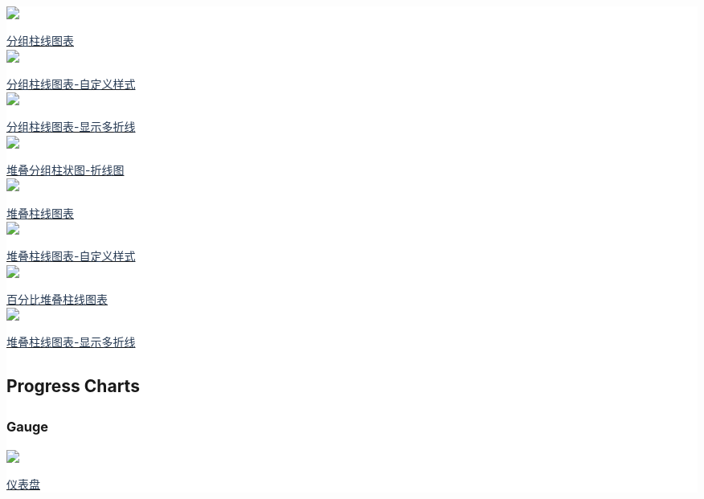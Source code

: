   <a href="/demos/dual-axes#分组柱线图表">
    <img src="https://gw.alipayobjects.com/mdn/rms_d314dd/afts/img/A*ydQDSpPe9B0AAAAAAAAAAAAAARQnAQ" height="auto" />
    <p style="color: #293c55;margin: 0; margin-top: 12px;">分组柱线图表</p>
  </a>

  <a href="/demos/dual-axes#分组柱线图表-自定义样式">
    <img src="https://gw.alipayobjects.com/mdn/rms_d314dd/afts/img/A*Ogg7R6trDvgAAAAAAAAAAAAAARQnAQ" height="auto" />
    <p style="color: #293c55;margin: 0; margin-top: 12px;">分组柱线图表-自定义样式</p>
  </a>

  <a href="/demos/dual-axes#分组柱线图表-显示多折线">
    <img src="https://gw.alipayobjects.com/mdn/rms_d314dd/afts/img/A*xzh4RYzYTFcAAAAAAAAAAAAAARQnAQ" height="auto" />
    <p style="color: #293c55;margin: 0; margin-top: 12px;">分组柱线图表-显示多折线</p>
  </a>

  <a href="/demos/dual-axes#堆叠分组柱状图-折线图">
    <img src="https://gw.alipayobjects.com/mdn/rms_d314dd/afts/img/A*9Pl8SrMreqkAAAAAAAAAAAAAARQnAQ" height="auto" />
    <p style="color: #293c55;margin: 0; margin-top: 12px;">堆叠分组柱状图-折线图</p>
  </a>

  <a href="/demos/dual-axes#堆叠柱线图表">
    <img src="https://gw.alipayobjects.com/mdn/rms_d314dd/afts/img/A*R2j7SIpYvDsAAAAAAAAAAAAAARQnAQ" height="auto" />
    <p style="color: #293c55;margin: 0; margin-top: 12px;">堆叠柱线图表</p>
  </a>

  <a href="/demos/dual-axes#堆叠柱线图表-自定义样式">
    <img src="https://gw.alipayobjects.com/mdn/rms_d314dd/afts/img/A*RCl4Tr-4TqwAAAAAAAAAAAAAARQnAQ" height="auto" />
    <p style="color: #293c55;margin: 0; margin-top: 12px;">堆叠柱线图表-自定义样式</p>
  </a>

  <a href="/demos/dual-axes#百分比堆叠柱线图表">
    <img src="https://gw.alipayobjects.com/mdn/rms_d314dd/afts/img/A*w_VfQ5sDvS0AAAAAAAAAAAAAARQnAQ" height="auto" />
    <p style="color: #293c55;margin: 0; margin-top: 12px;">百分比堆叠柱线图表</p>
  </a>

  <a href="/demos/dual-axes#堆叠柱线图表-显示多折线">
    <img src="https://gw.alipayobjects.com/mdn/rms_d314dd/afts/img/A*I_bmR6CZJScAAAAAAAAAAAAAARQnAQ" height="auto" />
    <p style="color: #293c55;margin: 0; margin-top: 12px;">堆叠柱线图表-显示多折线</p>
  </a>

</div>

## Progress Charts

### Gauge

<div class="gallery-item-box">
  
  <a href="/demos/gauge#仪表盘">
    <img src="https://gw.alipayobjects.com/mdn/rms_d314dd/afts/img/A*O2aDSImbWDgAAAAAAAAAAAAAARQnAQ" height="auto" />
    <p style="color: #293c55;margin: 0; margin-top: 12px;">仪表盘</p>
  </a>
